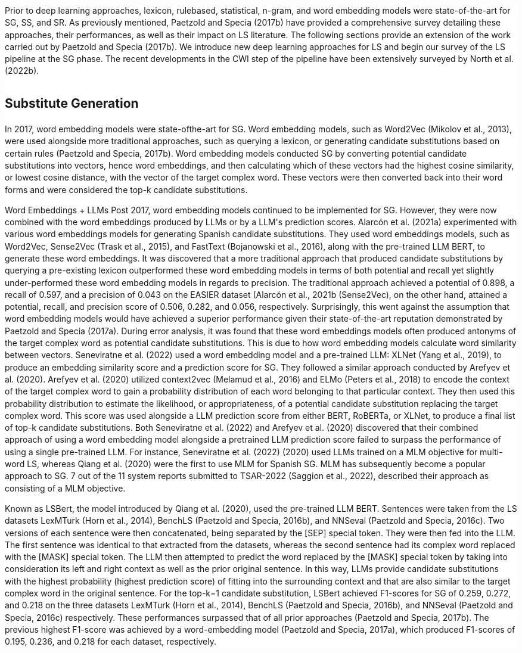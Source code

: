 Prior to deep learning approaches, lexicon, rulebased, statistical, n-gram, and word embedding models were state-of-the-art for SG, SS, and SR. As previously mentioned, Paetzold and Specia (2017b) have provided a comprehensive survey detailing these approaches, their performances, as well as their impact on LS literature. The following sections provide an extension of the work carried out by Paetzold and Specia (2017b). We introduce new deep learning approaches for LS and begin our survey of the LS pipeline at the SG phase. The recent developments in the CWI step of the pipeline have been extensively surveyed by North et al. (2022b).


## Substitute Generation

In 2017, word embedding models were state-ofthe-art for SG. Word embedding models, such as Word2Vec (Mikolov et al., 2013), were used alongside more traditional approaches, such as querying a lexicon, or generating candidate substitutions based on certain rules (Paetzold and Specia, 2017b). Word embedding models conducted SG by converting potential candidate substitutions into vectors, hence word embeddings, and then calculating which of these vectors had the highest cosine similarity, or lowest cosine distance, with the vector of the target complex word. These vectors were then converted back into their word forms and were considered the top-k candidate substitutions.

Word Embeddings + LLMs Post 2017, word embedding models continued to be implemented for SG. However, they were now combined with the word embeddings produced by LLMs or by a LLM's prediction scores. Alarcón et al. (2021a) experimented with various word embeddings models for generating Spanish candidate substitutions. They used word embeddings models, such as Word2Vec, Sense2Vec (Trask et al., 2015), and FastText (Bojanowski et al., 2016), along with the pre-trained LLM BERT, to generate these word embeddings. It was discovered that a more traditional approach that produced candidate substitutions by querying a pre-existing lexicon outperformed these word embedding models in terms of both potential and recall yet slightly under-performed these word embedding models in regards to precision. The traditional approach achieved a potential of 0.898, a recall of 0.597, and a precision of 0.043 on the EASIER dataset (Alarcón et al., 2021b  (Sense2Vec), on the other hand, attained a potential, recall, and precision score of 0.506, 0.282, and 0.056, respectively. Surprisingly, this went against the assumption that word embedding models would have achieved a superior performance given their state-of-the-art reputation demonstrated by Paetzold and Specia (2017a). During error analysis, it was found that these word embeddings models often produced antonyms of the target complex word as potential candidate substitutions. This is due to how word embedding models calculate word similarity between vectors. Seneviratne et al. (2022) used a word embedding model and a pre-trained LLM: XLNet (Yang et al., 2019), to produce an embedding similarity score and a prediction score for SG. They followed a similar approach conducted by Arefyev et al. (2020). Arefyev et al. (2020) utilized context2vec (Melamud et al., 2016) and ELMo (Peters et al., 2018) to encode the context of the target complex word to gain a probability distribution of each word belonging to that particular context. They then used this probability distribution to estimate the likelihood, or appropriateness, of a potential candidate substitution replacing the target complex word. This score was used alongside a LLM prediction score from either BERT, RoBERTa, or XLNet, to produce a final list of top-k candidate substitutions. Both Seneviratne et al. (2022) and Arefyev et al. (2020) discovered that their combined approach of using a word embedding model alongside a pretrained LLM prediction score failed to surpass the performance of using a single pre-trained LLM. For instance, Seneviratne et al. (2022) (2020) used LLMs trained on a MLM objective for multi-word LS, whereas Qiang et al. (2020) were the first to use MLM for Spanish SG. MLM has subsequently become a popular approach to SG. 7 out of the 11 system reports submitted to TSAR-2022 (Saggion et al., 2022), described their approach as consisting of a MLM objective.

Known as LSBert, the model introduced by Qiang et al. (2020), used the pre-trained LLM BERT. Sentences were taken from the LS datasets LexMTurk (Horn et al., 2014), BenchLS (Paetzold and Specia, 2016b), and NNSeval (Paetzold and Specia, 2016c). Two versions of each sentence were then concatenated, being separated by the [SEP] special token. They were then fed into the LLM. The first sentence was identical to that extracted from the datasets, whereas the second sentence had its complex word replaced with the [MASK] special token. The LLM then attempted to predict the word replaced by the [MASK] special token by taking into consideration its left and right context as well as the prior original sentence. In this way, LLMs provide candidate substitutions with the highest probability (highest prediction score) of fitting into the surrounding context and that are also similar to the target complex word in the original sentence. For the top-k=1 candidate substitution, LSBert achieved F1-scores for SG of 0.259, 0.272, and 0.218 on the three datasets LexMTurk (Horn et al., 2014), BenchLS (Paetzold and Specia, 2016b), and NNSeval (Paetzold and Specia, 2016c) respectively. These performances surpassed that of all prior approaches (Paetzold and Specia, 2017b). The previous highest F1-score was achieved by a word-embedding model (Paetzold and Specia, 2017a), which produced F1-scores of 0.195, 0.236, and 0.218 for each dataset, respectively.